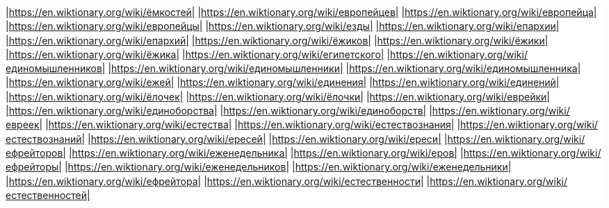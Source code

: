 |https://en.wiktionary.org/wiki/ёмкостей|
|https://en.wiktionary.org/wiki/европейцев|
|https://en.wiktionary.org/wiki/европейца|
|https://en.wiktionary.org/wiki/европейцы|
|https://en.wiktionary.org/wiki/езды|
|https://en.wiktionary.org/wiki/епархии|
|https://en.wiktionary.org/wiki/епархий|
|https://en.wiktionary.org/wiki/ёжиков|
|https://en.wiktionary.org/wiki/ёжики|
|https://en.wiktionary.org/wiki/ёжика|
|https://en.wiktionary.org/wiki/египетского|
|https://en.wiktionary.org/wiki/единомышленников|
|https://en.wiktionary.org/wiki/единомышленники|
|https://en.wiktionary.org/wiki/единомышленника|
|https://en.wiktionary.org/wiki/ежей|
|https://en.wiktionary.org/wiki/единения|
|https://en.wiktionary.org/wiki/единений|
|https://en.wiktionary.org/wiki/ёлочек|
|https://en.wiktionary.org/wiki/ёлочки|
|https://en.wiktionary.org/wiki/еврейки|
|https://en.wiktionary.org/wiki/единоборства|
|https://en.wiktionary.org/wiki/единоборств|
|https://en.wiktionary.org/wiki/евреек|
|https://en.wiktionary.org/wiki/естества|
|https://en.wiktionary.org/wiki/естествознания|
|https://en.wiktionary.org/wiki/естествознаний|
|https://en.wiktionary.org/wiki/ересей|
|https://en.wiktionary.org/wiki/ереси|
|https://en.wiktionary.org/wiki/ефрейторов|
|https://en.wiktionary.org/wiki/еженедельника|
|https://en.wiktionary.org/wiki/еров|
|https://en.wiktionary.org/wiki/ефрейторы|
|https://en.wiktionary.org/wiki/еженедельников|
|https://en.wiktionary.org/wiki/еженедельники|
|https://en.wiktionary.org/wiki/ефрейтора|
|https://en.wiktionary.org/wiki/естественности|
|https://en.wiktionary.org/wiki/естественностей|